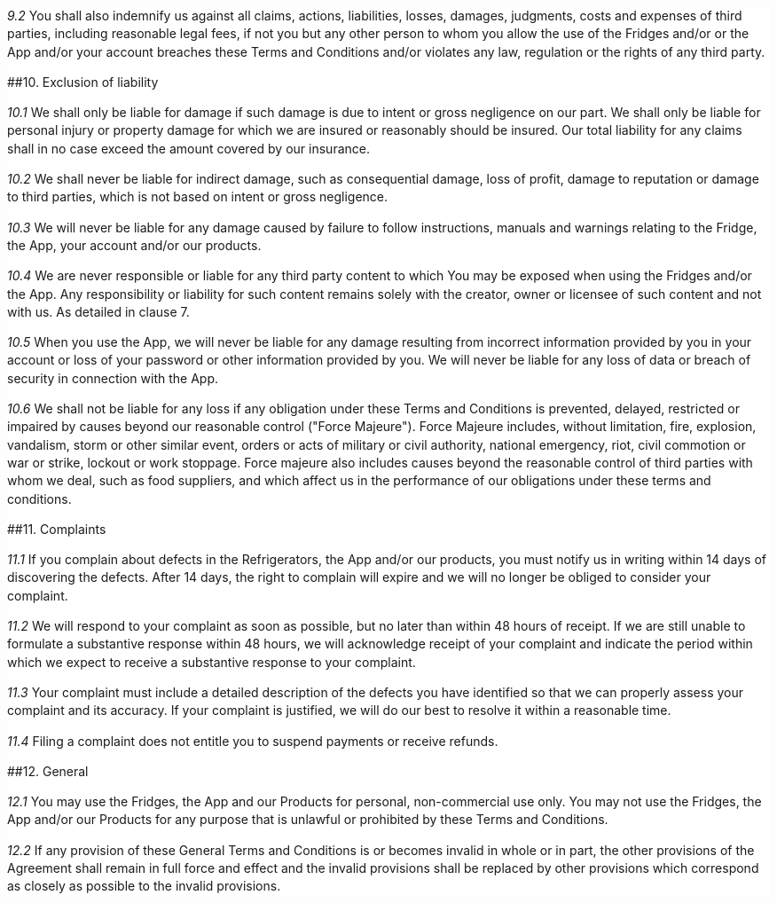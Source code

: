 *9.2*  You shall also indemnify us against all claims, actions, liabilities, losses, damages, judgments, costs and expenses of third parties, including reasonable legal fees, if not you but any other person to whom you allow the use of the Fridges and/or or the App and/or your account breaches these Terms and Conditions and/or violates any law, regulation or the rights of any third party.

##10. Exclusion of liability

*10.1*  We shall only be liable for damage if such damage is due to intent or gross negligence on our part. We shall only be liable for personal injury or property damage for which we are insured or reasonably should be insured. Our total liability for any claims shall in no case exceed the amount covered by our insurance.

*10.2*  We shall never be liable for indirect damage, such as consequential damage, loss of profit, damage to reputation or damage to third parties, which is not based on intent or gross negligence.

*10.3*  We will never be liable for any damage caused by failure to follow instructions, manuals and warnings relating to the Fridge, the App, your account and/or our products.

*10.4*  We are never responsible or liable for any third party content to which You may be exposed when using the Fridges and/or the App. Any responsibility or liability for such content remains solely with the creator, owner or licensee of such content and not with us. As detailed in clause 7.

*10.5*  When you use the App, we will never be liable for any damage resulting from incorrect information provided by you in your account or loss of your password or other information provided by you. We will never be liable for any loss of data or breach of security in connection with the App.

*10.6*  We shall not be liable for any loss if any obligation under these Terms and Conditions is prevented, delayed, restricted or impaired by causes beyond our reasonable control ("Force Majeure"). Force Majeure includes, without limitation, fire, explosion, vandalism, storm or other similar event, orders or acts of military or civil authority, national emergency, riot, civil commotion or war or strike, lockout or work stoppage. Force majeure also includes causes beyond the reasonable control of third parties with whom we deal, such as food suppliers, and which affect us in the performance of our obligations under these terms and conditions.

##11. Complaints

*11.1*  If you complain about defects in the Refrigerators, the App and/or our products, you must notify us in writing within 14 days of discovering the defects. After 14 days, the right to complain will expire and we will no longer be obliged to consider your complaint.

*11.2*  We will respond to your complaint as soon as possible, but no later than within 48 hours of receipt. If we are still unable to formulate a substantive response within 48 hours, we will acknowledge receipt of your complaint and indicate the period within which we expect to receive a substantive response to your complaint.

*11.3*  Your complaint must include a detailed description of the defects you have identified so that we can properly assess your complaint and its accuracy. If your complaint is justified, we will do our best to resolve it within a reasonable time.

*11.4*  Filing a complaint does not entitle you to suspend payments or receive refunds.

##12. General

*12.1*  You may use the Fridges, the App and our Products for personal, non-commercial use only. You may not use the Fridges, the App and/or our Products for any purpose that is unlawful or prohibited by these Terms and Conditions.

*12.2*  If any provision of these General Terms and Conditions is or becomes invalid in whole or in part, the other provisions of the Agreement shall remain in full force and effect and the invalid provisions shall be replaced by other provisions which correspond as closely as possible to the invalid provisions.
